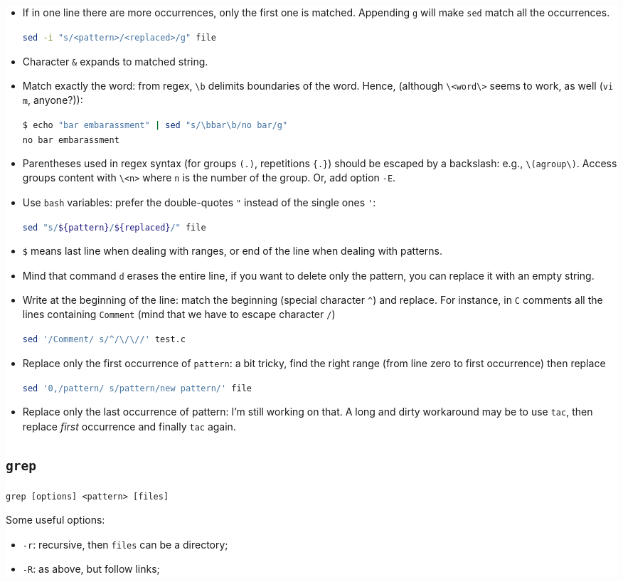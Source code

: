 * If in one line there are more occurrences, only the first one is matched.
    Appending `g` will make `sed` match all the occurrences.

  ``` bash
  sed -i "s/<pattern>/<replaced>/g" file
  ```

* Character `&` expands to matched string.

* Match exactly the word: from regex, `\b` delimits boundaries of the word.
    Hence, (although `\<word\>` seems to work, as well (`vim`, anyone?)):

  ``` bash
  $ echo "bar embarassment" | sed "s/\bbar\b/no bar/g"
  no bar embarassment
  ```

* Parentheses used in regex syntax (for groups `(.)`, repetitions `{.}`) should be escaped by a backslash: e.g., `\(agroup\)`.
    Access groups content with `\<n>` where `n` is the number of the group.
    Or, add option `-E`.

* Use `bash` variables: prefer the double-quotes `"` instead of the single ones `'`:

  ``` bash
  sed "s/${pattern}/${replaced}/" file
  ```

* `$` means last line when dealing with ranges, or end of the line when dealing with patterns.

* Mind that command `d` erases the entire line, if you want to delete only the pattern, you can replace it with an empty string.

* Write at the beginning of the line: match the beginning (special character `^`) and replace.
    For instance, in `C` comments all the lines containing `Comment` (mind that we have to escape character `/`)

  ``` bash
  sed '/Comment/ s/^/\/\//' test.c
  ```

* Replace only the first occurrence of `pattern`: a bit tricky, find the right range (from line zero to first occurrence) then replace

  ``` bash
  sed '0,/pattern/ s/pattern/new pattern/' file
  ```

* Replace only the last occurrence of pattern: I’m still working on that.
    A long and dirty workaround may be to use `tac`, then replace *first* occurrence and finally `tac` again.

## `grep`

`grep [options] <pattern> [files]`

Some useful options:

* `-r`: recursive, then `files` can be a directory;

* `-R`: as above, but follow links;
